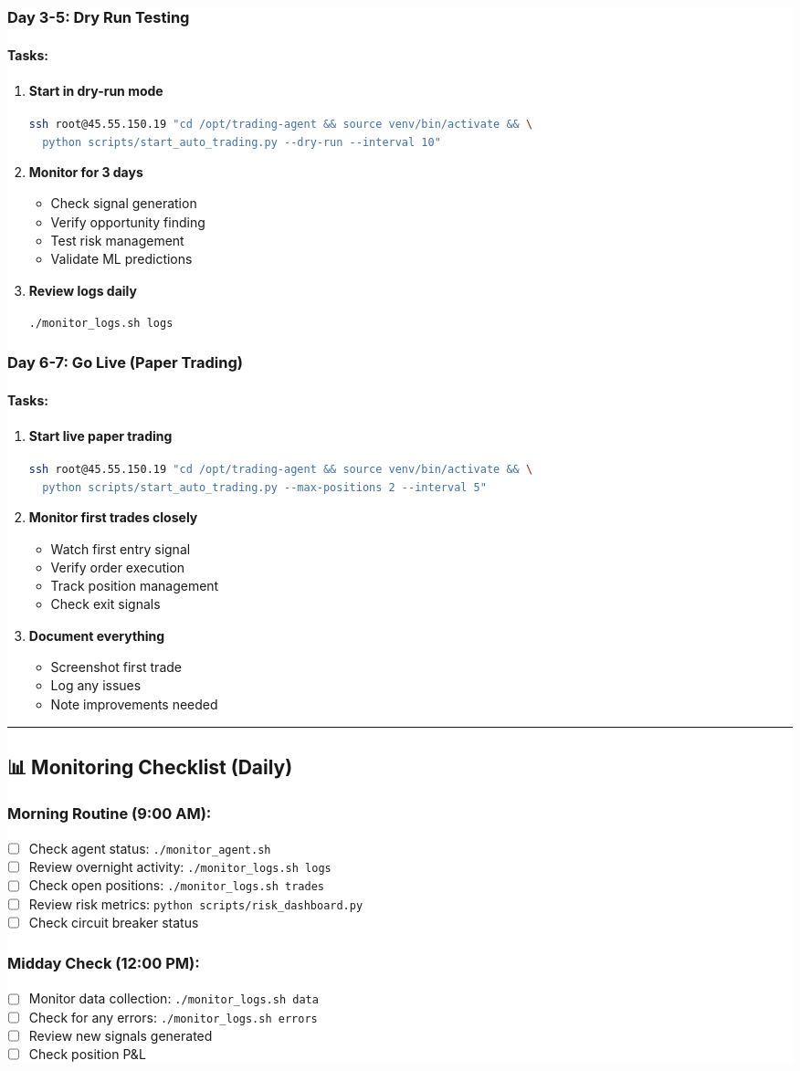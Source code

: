 ### **Day 3-5: Dry Run Testing**

#### **Tasks:**
1. **Start in dry-run mode**
   ```bash
   ssh root@45.55.150.19 "cd /opt/trading-agent && source venv/bin/activate && \
     python scripts/start_auto_trading.py --dry-run --interval 10"
   ```

2. **Monitor for 3 days**
   - Check signal generation
   - Verify opportunity finding
   - Test risk management
   - Validate ML predictions

3. **Review logs daily**
   ```bash
   ./monitor_logs.sh logs
   ```

### **Day 6-7: Go Live (Paper Trading)**

#### **Tasks:**
1. **Start live paper trading**
   ```bash
   ssh root@45.55.150.19 "cd /opt/trading-agent && source venv/bin/activate && \
     python scripts/start_auto_trading.py --max-positions 2 --interval 5"
   ```

2. **Monitor first trades closely**
   - Watch first entry signal
   - Verify order execution
   - Track position management
   - Check exit signals

3. **Document everything**
   - Screenshot first trade
   - Log any issues
   - Note improvements needed

---

## 📊 **Monitoring Checklist (Daily)**

### **Morning Routine (9:00 AM):**
- [ ] Check agent status: `./monitor_agent.sh`
- [ ] Review overnight activity: `./monitor_logs.sh logs`
- [ ] Check open positions: `./monitor_logs.sh trades`
- [ ] Review risk metrics: `python scripts/risk_dashboard.py`
- [ ] Check circuit breaker status

### **Midday Check (12:00 PM):**
- [ ] Monitor data collection: `./monitor_logs.sh data`
- [ ] Check for any errors: `./monitor_logs.sh errors`
- [ ] Review new signals generated
- [ ] Check position P&L
